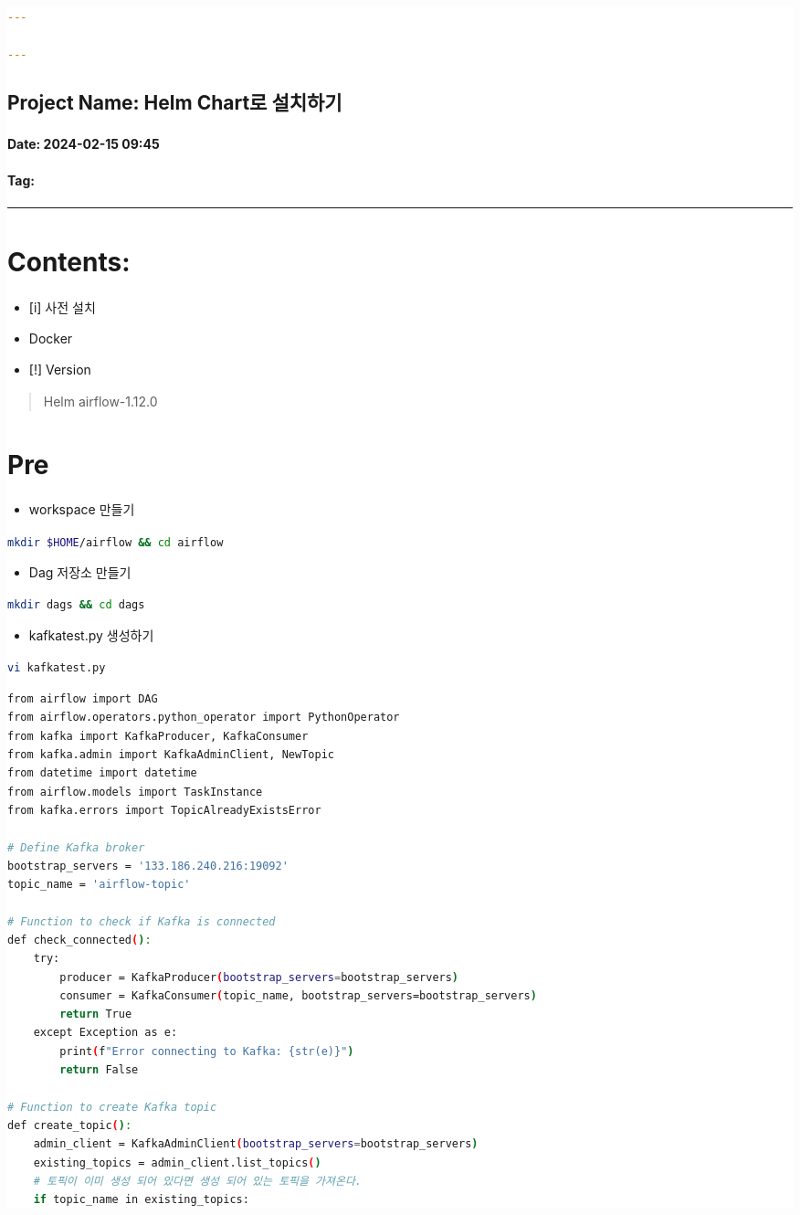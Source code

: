 ```yaml
---

---
```

## Project Name: Helm Chart로 설치하기 
#### Date: 2024-02-15 09:45 
#### Tag:
---
# Contents:

- [i] 사전 설치 
- Docker

- [!] Version
> Helm airflow-1.12.0 

# Pre

- workspace 만들기 
```bash
mkdir $HOME/airflow && cd airflow 
```

- Dag 저장소 만들기
```bash
mkdir dags && cd dags
```

- kafkatest.py 생성하기
```bash
vi kafkatest.py
```

```bash
from airflow import DAG
from airflow.operators.python_operator import PythonOperator
from kafka import KafkaProducer, KafkaConsumer
from kafka.admin import KafkaAdminClient, NewTopic
from datetime import datetime
from airflow.models import TaskInstance
from kafka.errors import TopicAlreadyExistsError

# Define Kafka broker
bootstrap_servers = '133.186.240.216:19092'
topic_name = 'airflow-topic'

# Function to check if Kafka is connected
def check_connected():
    try:
        producer = KafkaProducer(bootstrap_servers=bootstrap_servers)
        consumer = KafkaConsumer(topic_name, bootstrap_servers=bootstrap_servers)
        return True
    except Exception as e:
        print(f"Error connecting to Kafka: {str(e)}")
        return False
        
# Function to create Kafka topic
def create_topic():
    admin_client = KafkaAdminClient(bootstrap_servers=bootstrap_servers)
    existing_topics = admin_client.list_topics()
    # 토픽이 이미 생성 되어 있다면 생성 되어 있는 토픽을 가져온다.
    if topic_name in existing_topics:
```